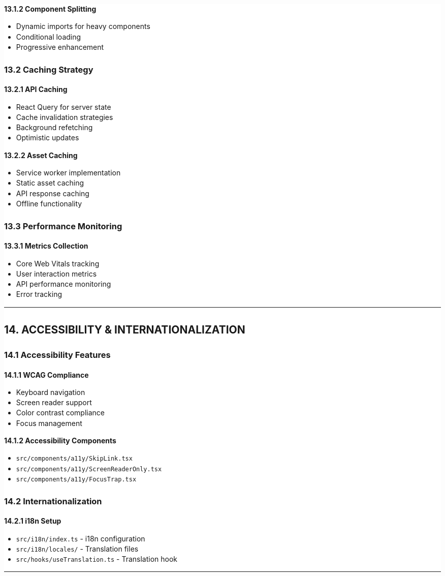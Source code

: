 **13.1.2 Component Splitting**
- Dynamic imports for heavy components
- Conditional loading
- Progressive enhancement

### 13.2 Caching Strategy

**13.2.1 API Caching**
- React Query for server state
- Cache invalidation strategies
- Background refetching
- Optimistic updates

**13.2.2 Asset Caching**
- Service worker implementation
- Static asset caching
- API response caching
- Offline functionality

### 13.3 Performance Monitoring

**13.3.1 Metrics Collection**
- Core Web Vitals tracking
- User interaction metrics
- API performance monitoring
- Error tracking

---

## 14. ACCESSIBILITY & INTERNATIONALIZATION

### 14.1 Accessibility Features

**14.1.1 WCAG Compliance**
- Keyboard navigation
- Screen reader support
- Color contrast compliance
- Focus management

**14.1.2 Accessibility Components**
- `src/components/a11y/SkipLink.tsx`
- `src/components/a11y/ScreenReaderOnly.tsx`
- `src/components/a11y/FocusTrap.tsx`

### 14.2 Internationalization

**14.2.1 i18n Setup**
- `src/i18n/index.ts` - i18n configuration
- `src/i18n/locales/` - Translation files
- `src/hooks/useTranslation.ts` - Translation hook

---
